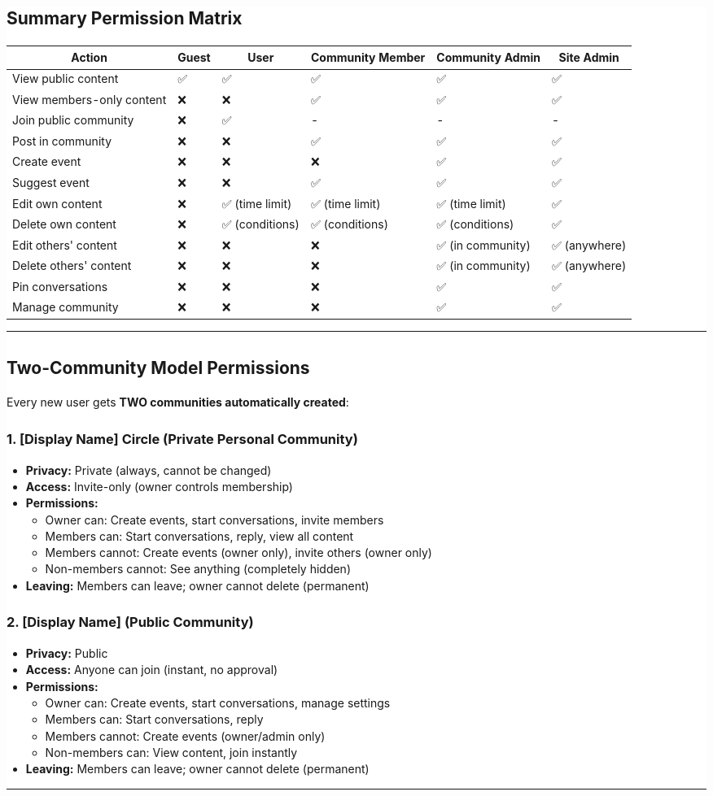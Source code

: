 ## Summary Permission Matrix

| Action                    | Guest | User           | Community Member | Community Admin  | Site Admin   |
|---------------------------|-------|----------------|------------------|------------------|--------------|
| View public content       | ✅     | ✅              | ✅                | ✅                | ✅            |
| View members-only content | ❌     | ❌              | ✅                | ✅                | ✅            |
| Join public community     | ❌     | ✅              | -                | -                | -            |
| Post in community         | ❌     | ❌              | ✅                | ✅                | ✅            |
| Create event              | ❌     | ❌              | ❌                | ✅                | ✅            |
| Suggest event             | ❌     | ❌              | ✅                | ✅                | ✅            |
| Edit own content          | ❌     | ✅ (time limit) | ✅ (time limit)   | ✅ (time limit)   | ✅            |
| Delete own content        | ❌     | ✅ (conditions) | ✅ (conditions)   | ✅ (conditions)   | ✅            |
| Edit others' content      | ❌     | ❌              | ❌                | ✅ (in community) | ✅ (anywhere) |
| Delete others' content    | ❌     | ❌              | ❌                | ✅ (in community) | ✅ (anywhere) |
| Pin conversations         | ❌     | ❌              | ❌                | ✅                | ✅            |
| Manage community          | ❌     | ❌              | ❌                | ✅                | ✅            |

---

## Two-Community Model Permissions

Every new user gets **TWO communities automatically created**:

### 1. [Display Name] Circle (Private Personal Community)

- **Privacy:** Private (always, cannot be changed)
- **Access:** Invite-only (owner controls membership)
- **Permissions:**
  - Owner can: Create events, start conversations, invite members
  - Members can: Start conversations, reply, view all content
  - Members cannot: Create events (owner only), invite others (owner only)
  - Non-members cannot: See anything (completely hidden)
- **Leaving:** Members can leave; owner cannot delete (permanent)

### 2. [Display Name] (Public Community)

- **Privacy:** Public
- **Access:** Anyone can join (instant, no approval)
- **Permissions:**
  - Owner can: Create events, start conversations, manage settings
  - Members can: Start conversations, reply
  - Members cannot: Create events (owner/admin only)
  - Non-members can: View content, join instantly
- **Leaving:** Members can leave; owner cannot delete (permanent)

---
